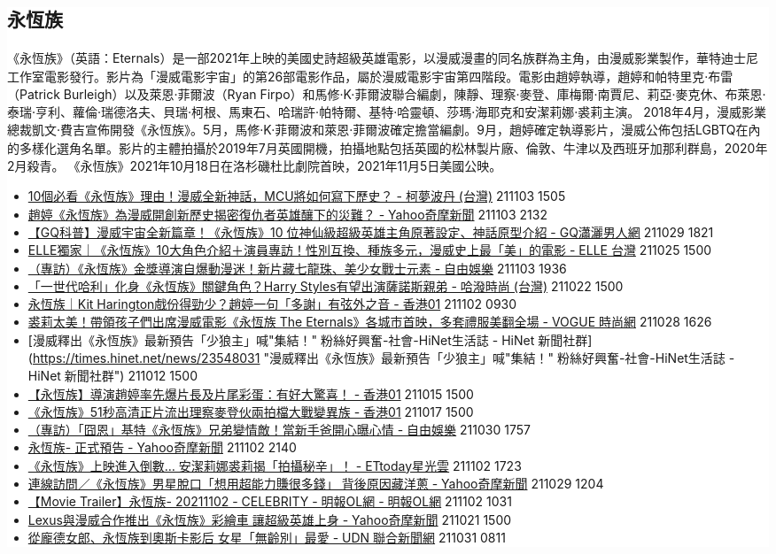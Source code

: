 ## 永恆族

《永恆族》（英語：Eternals）是一部2021年上映的美國史詩超級英雄電影，以漫威漫畫的同名族群為主角，由漫威影業製作，華特迪士尼工作室電影發行。影片為「漫威電影宇宙」的第26部電影作品，屬於漫威電影宇宙第四階段。電影由趙婷執導，趙婷和帕特里克·布雷（Patrick Burleigh）以及萊恩·菲爾波（Ryan Firpo）和馬修·K·菲爾波聯合編劇，陳靜、理察·麥登、庫梅爾·南賈尼、莉亞·麥克休、布萊恩·泰瑞·亨利、蘿倫·瑞德洛夫、貝瑞·柯根、馬東石、哈瑞許·帕特爾、基特·哈靈頓、莎瑪·海耶克和安潔莉娜·裘莉主演。
2018年4月，漫威影業總裁凱文·費吉宣佈開發《永恆族》。5月，馬修·K·菲爾波和萊恩·菲爾波確定擔當編劇。9月，趙婷確定執導影片，漫威公佈包括LGBTQ在內的多樣化選角名單。影片的主體拍攝於2019年7月英國開機，拍攝地點包括英國的松林製片廠、倫敦、牛津以及西班牙加那利群島，2020年2月殺青。
《永恆族》2021年10月18日在洛杉磯杜比劇院首映，2021年11月5日美國公映。


- [10個必看《永恆族》理由！漫威全新神話，MCU將如何寫下歷史？ - 柯夢波丹 (台灣)](https://www.cosmopolitan.com/tw/entertainment/movies/g38131636/eternals-marvel/ "10個必看《永恆族》理由！漫威全新神話，MCU將如何寫下歷史？ - 柯夢波丹 (台灣)") 211103 1505
- [趙婷《永恆族》為漫威開創新歷史揭密復仇者英雄釀下的災難？ - Yahoo奇摩新聞](https://tw.tv.yahoo.com/%E8%B6%99%E5%A9%B7-%E6%B0%B8%E6%81%86%E6%97%8F-%E7%82%BA%E6%BC%AB%E5%A8%81%E9%96%8B%E5%89%B5%E6%96%B0%E6%AD%B7%E5%8F%B2-%E6%8F%AD%E5%AF%86%E5%BE%A9%E4%BB%87%E8%80%85%E8%8B%B1%E9%9B%84%E9%87%80%E4%B8%8B%E7%9A%84%E7%81%BD%E9%9B%A3-131056791.html "趙婷《永恆族》為漫威開創新歷史揭密復仇者英雄釀下的災難？ - Yahoo奇摩新聞") 211103 2132
- [【GQ科普】漫威宇宙全新篇章！《永恆族》10 位神仙級超級英雄主角原著設定、神話原型介紹 - GQ瀟灑男人網](https://www.gq.com.tw/entertainment/article/%E6%B0%B8%E6%81%86%E6%97%8F-%E4%BA%BA%E7%89%A9%E4%BB%8B%E7%B4%B9-%E6%BC%AB%E5%A8%81-marvel "【GQ科普】漫威宇宙全新篇章！《永恆族》10 位神仙級超級英雄主角原著設定、神話原型介紹 - GQ瀟灑男人網") 211029 1821
- [ELLE獨家｜《永恆族》10大角色介紹＋演員專訪！性別互換、種族多元，漫威史上最「美」的電影 - ELLE 台灣](https://www.elle.com/tw/entertainment/drama/g38033294/10-eternals-intro-press/ "ELLE獨家｜《永恆族》10大角色介紹＋演員專訪！性別互換、種族多元，漫威史上最「美」的電影 - ELLE 台灣") 211025 1500
- [（專訪）《永恆族》金獎導演自爆動漫迷！新片藏七龍珠、美少女戰士元素 - 自由娛樂](https://ent.ltn.com.tw/news/breakingnews/3725210 "（專訪）《永恆族》金獎導演自爆動漫迷！新片藏七龍珠、美少女戰士元素 - 自由娛樂") 211103 1936
- [「一世代哈利」化身《永恆族》關鍵角色？Harry Styles有望出演薩諾斯親弟 - 哈潑時尚 (台灣)](https://www.harpersbazaar.com/tw/celebrity/celebritynews/g38020959/eros-marvel-harry-styles/ "「一世代哈利」化身《永恆族》關鍵角色？Harry Styles有望出演薩諾斯親弟 - 哈潑時尚 (台灣)") 211022 1500
- [永恆族｜Kit Harington戲份得勁少？趙婷一句「多謝」有弦外之音 - 香港01](https://www.hk01.com/%E9%9B%BB%E5%BD%B1/695469/%E6%B0%B8%E6%81%86%E6%97%8F-kit-harington%E6%88%B2%E4%BB%BD%E5%BE%97%E5%8B%81%E5%B0%91-%E8%B6%99%E5%A9%B7%E4%B8%80%E5%8F%A5-%E5%A4%9A%E8%AC%9D-%E6%9C%89%E5%BC%A6%E5%A4%96%E4%B9%8B%E9%9F%B3 "永恆族｜Kit Harington戲份得勁少？趙婷一句「多謝」有弦外之音 - 香港01") 211102 0930
- [裘莉太美！帶領孩子們出席漫威電影《永恆族 The Eternals》各城市首映，多套禮服美翻全場 - VOGUE 時尚網](https://www.vogue.com.tw/fashion/article/angelina-jolie-gemma-chan-the-eternals "裘莉太美！帶領孩子們出席漫威電影《永恆族 The Eternals》各城市首映，多套禮服美翻全場 - VOGUE 時尚網") 211028 1626
- [漫威釋出《永恆族》最新預告「少狼主」喊"集結！" 粉絲好興奮-社會-HiNet生活誌 - HiNet 新聞社群](https://times.hinet.net/news/23548031 "漫威釋出《永恆族》最新預告「少狼主」喊"集結！" 粉絲好興奮-社會-HiNet生活誌 - HiNet 新聞社群") 211012 1500
- [【永恆族】導演趙婷率先爆片長及片尾彩蛋：有好大驚喜！ - 香港01](https://www.hk01.com/%E9%9B%BB%E5%BD%B1/688657/%E6%B0%B8%E6%81%86%E6%97%8F-%E5%B0%8E%E6%BC%94%E8%B6%99%E5%A9%B7%E7%8E%87%E5%85%88%E7%88%86%E7%89%87%E9%95%B7%E5%8F%8A%E7%89%87%E5%B0%BE%E5%BD%A9%E8%9B%8B-%E6%9C%89%E5%A5%BD%E5%A4%A7%E9%A9%9A%E5%96%9C "【永恆族】導演趙婷率先爆片長及片尾彩蛋：有好大驚喜！ - 香港01") 211015 1500
- [《永恆族》51秒高清正片流出理察麥登伙兩拍檔大戰變異族 - 香港01](https://www.hk01.com/%E9%9B%BB%E5%BD%B1/689291/%E6%B0%B8%E6%81%86%E6%97%8F-51%E7%A7%92%E9%AB%98%E6%B8%85%E6%AD%A3%E7%89%87%E6%B5%81%E5%87%BA-%E7%90%86%E5%AF%9F%E9%BA%A5%E7%99%BB%E4%BC%99%E5%85%A9%E6%8B%8D%E6%AA%94%E5%A4%A7%E6%88%B0%E8%AE%8A%E7%95%B0%E6%97%8F "《永恆族》51秒高清正片流出理察麥登伙兩拍檔大戰變異族 - 香港01") 211017 1500
- [（專訪）「囧恩」基特《永恆族》兄弟變情敵！當新手爸開心曝心情 - 自由娛樂](https://ent.ltn.com.tw/news/breakingnews/3721058 "（專訪）「囧恩」基特《永恆族》兄弟變情敵！當新手爸開心曝心情 - 自由娛樂") 211030 1757
- [永恆族- 正式預告 - Yahoo奇摩新聞](https://tw.news.yahoo.com/%E6%B0%B8%E6%81%86%E6%97%8F-%E6%AD%A3%E5%BC%8F%E9%A0%90%E5%91%8A-134021044.html "永恆族- 正式預告 - Yahoo奇摩新聞") 211102 2140
- [《永恆族》上映進入倒數… 安潔莉娜裘莉揭「拍攝秘辛」！ - ETtoday星光雲](https://movies.ettoday.net/news/2115027 "《永恆族》上映進入倒數… 安潔莉娜裘莉揭「拍攝秘辛」！ - ETtoday星光雲") 211102 1723
- [連線訪問／《永恆族》男星脫口「想用超能力賺很多錢」 背後原因藏洋蔥 - Yahoo奇摩新聞](https://tw.news.yahoo.com/%E9%80%A3%E7%B7%9A%E8%A8%AA%E5%95%8F%EF%BC%8F%E3%80%8A%E6%B0%B8%E6%81%86%E6%97%8F%E3%80%8B%E7%94%B7%E6%98%9F%E8%84%AB%E5%8F%A3%E3%80%8C%E6%83%B3%E7%94%A8%E8%B6%85%E8%83%BD%E5%8A%9B%E8%B3%BA%E5%BE%88%E5%A4%9A%E9%8C%A2%E3%80%8D-%E8%83%8C%E5%BE%8C%E5%8E%9F%E5%9B%A0%E8%97%8F%E6%B4%8B%E8%94%A5-040406179.html "連線訪問／《永恆族》男星脫口「想用超能力賺很多錢」 背後原因藏洋蔥 - Yahoo奇摩新聞") 211029 1204
- [【Movie Trailer】永恆族- 20211102 - CELEBRITY - 明報OL網 - 明報OL網](https://ol.mingpao.com/ldy/celebrity/movie/20211102/1635819610472/%E3%80%90movie-trailer%E3%80%91%E6%B0%B8%E6%81%86%E6%97%8F "【Movie Trailer】永恆族- 20211102 - CELEBRITY - 明報OL網 - 明報OL網") 211102 1031
- [Lexus與漫威合作推出《永恆族》彩繪車 讓超級英雄上身 - Yahoo奇摩新聞](https://tw.news.yahoo.com/lexus%E8%88%87%E6%BC%AB%E5%A8%81%E5%90%88%E4%BD%9C%E6%8E%A8%E5%87%BA-%E6%B0%B8%E6%81%86%E6%97%8F-%E5%BD%A9%E7%B9%AA%E8%BB%8A-%E8%AE%93%E8%B6%85%E7%B4%9A%E8%8B%B1%E9%9B%84%E4%B8%8A%E8%BA%AB-075436840.html "Lexus與漫威合作推出《永恆族》彩繪車 讓超級英雄上身 - Yahoo奇摩新聞") 211021 1500
- [從龐德女郎、永恆族到奧斯卡影后 女星「無齡別」最愛 - UDN 聯合新聞網](https://udn.com/news/story/7270/5855811 "從龐德女郎、永恆族到奧斯卡影后 女星「無齡別」最愛 - UDN 聯合新聞網") 211031 0811